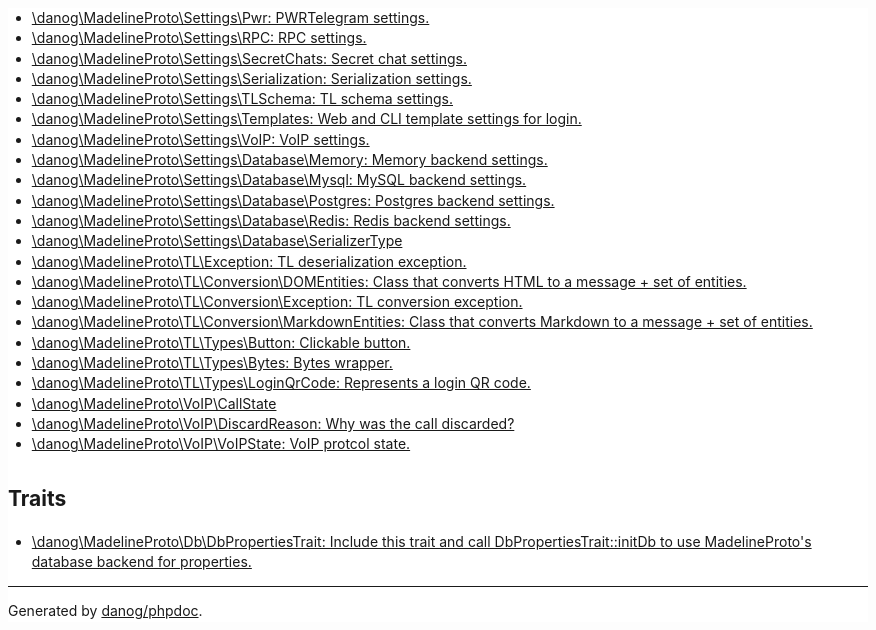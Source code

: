 * [\danog\MadelineProto\Settings\Pwr: PWRTelegram settings.](/PHP/danog/MadelineProto/Settings/Pwr.html)
* [\danog\MadelineProto\Settings\RPC: RPC settings.](/PHP/danog/MadelineProto/Settings/RPC.html)
* [\danog\MadelineProto\Settings\SecretChats: Secret chat settings.](/PHP/danog/MadelineProto/Settings/SecretChats.html)
* [\danog\MadelineProto\Settings\Serialization: Serialization settings.](/PHP/danog/MadelineProto/Settings/Serialization.html)
* [\danog\MadelineProto\Settings\TLSchema: TL schema settings.](/PHP/danog/MadelineProto/Settings/TLSchema.html)
* [\danog\MadelineProto\Settings\Templates: Web and CLI template settings for login.](/PHP/danog/MadelineProto/Settings/Templates.html)
* [\danog\MadelineProto\Settings\VoIP: VoIP settings.](/PHP/danog/MadelineProto/Settings/VoIP.html)
* [\danog\MadelineProto\Settings\Database\Memory: Memory backend settings.](/PHP/danog/MadelineProto/Settings/Database/Memory.html)
* [\danog\MadelineProto\Settings\Database\Mysql: MySQL backend settings.](/PHP/danog/MadelineProto/Settings/Database/Mysql.html)
* [\danog\MadelineProto\Settings\Database\Postgres: Postgres backend settings.](/PHP/danog/MadelineProto/Settings/Database/Postgres.html)
* [\danog\MadelineProto\Settings\Database\Redis: Redis backend settings.](/PHP/danog/MadelineProto/Settings/Database/Redis.html)
* [\danog\MadelineProto\Settings\Database\SerializerType](/PHP/danog/MadelineProto/Settings/Database/SerializerType.html)
* [\danog\MadelineProto\TL\Exception: TL deserialization exception.](/PHP/danog/MadelineProto/TL/Exception.html)
* [\danog\MadelineProto\TL\Conversion\DOMEntities: Class that converts HTML to a message + set of entities.](/PHP/danog/MadelineProto/TL/Conversion/DOMEntities.html)
* [\danog\MadelineProto\TL\Conversion\Exception: TL conversion exception.](/PHP/danog/MadelineProto/TL/Conversion/Exception.html)
* [\danog\MadelineProto\TL\Conversion\MarkdownEntities: Class that converts Markdown to a message + set of entities.](/PHP/danog/MadelineProto/TL/Conversion/MarkdownEntities.html)
* [\danog\MadelineProto\TL\Types\Button: Clickable button.](/PHP/danog/MadelineProto/TL/Types/Button.html)
* [\danog\MadelineProto\TL\Types\Bytes: Bytes wrapper.](/PHP/danog/MadelineProto/TL/Types/Bytes.html)
* [\danog\MadelineProto\TL\Types\LoginQrCode: Represents a login QR code.](/PHP/danog/MadelineProto/TL/Types/LoginQrCode.html)
* [\danog\MadelineProto\VoIP\CallState](/PHP/danog/MadelineProto/VoIP/CallState.html)
* [\danog\MadelineProto\VoIP\DiscardReason: Why was the call discarded?](/PHP/danog/MadelineProto/VoIP/DiscardReason.html)
* [\danog\MadelineProto\VoIP\VoIPState: VoIP protcol state.](/PHP/danog/MadelineProto/VoIP/VoIPState.html)

## Traits
* [\danog\MadelineProto\Db\DbPropertiesTrait: Include this trait and call DbPropertiesTrait::initDb to use MadelineProto's database backend for properties.](/PHP/danog/MadelineProto/Db/DbPropertiesTrait.html)


---
Generated by [danog/phpdoc](https://phpdoc.daniil.it).  